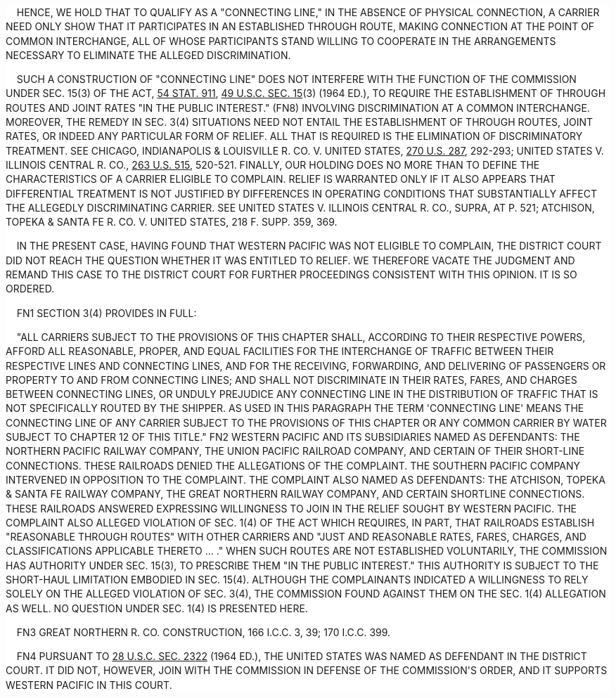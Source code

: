     HENCE, WE HOLD THAT TO QUALIFY AS A "CONNECTING LINE," IN THE ABSENCE OF PHYSICAL CONNECTION, A CARRIER NEED ONLY SHOW THAT IT PARTICIPATES IN AN ESTABLISHED THROUGH ROUTE, MAKING CONNECTION AT THE POINT OF COMMON INTERCHANGE, ALL OF WHOSE PARTICIPANTS STAND WILLING TO COOPERATE IN THE ARRANGEMENTS NECESSARY TO ELIMINATE THE ALLEGED DISCRIMINATION.

    SUCH A CONSTRUCTION OF "CONNECTING LINE" DOES NOT INTERFERE WITH THE FUNCTION OF THE COMMISSION UNDER SEC. 15(3) OF THE ACT, [54 STAT. 911][/us/stat/54/911], [49 U.S.C. SEC. 15][/us/usc/t49/s15](3) (1964 ED.), TO REQUIRE THE ESTABLISHMENT OF THROUGH ROUTES AND JOINT RATES "IN THE PUBLIC INTEREST."  (FN8) INVOLVING DISCRIMINATION AT A COMMON INTERCHANGE.  MOREOVER, THE REMEDY IN SEC. 3(4) SITUATIONS NEED NOT ENTAIL THE ESTABLISHMENT OF THROUGH ROUTES, JOINT RATES, OR INDEED ANY PARTICULAR FORM OF RELIEF.  ALL THAT IS REQUIRED IS THE ELIMINATION OF DISCRIMINATORY TREATMENT.  SEE CHICAGO, INDIANAPOLIS & LOUISVILLE R. CO. V. UNITED STATES, [270 U.S. 287][/us/courts/scotus/usReporter/270/287], 292-293; UNITED STATES V. ILLINOIS CENTRAL R. CO., [263 U.S. 515][/us/courts/scotus/usReporter/263/515], 520-521.  FINALLY, OUR HOLDING DOES NO MORE THAN TO DEFINE THE CHARACTERISTICS OF A CARRIER ELIGIBLE TO COMPLAIN.  RELIEF IS WARRANTED ONLY IF IT ALSO APPEARS THAT DIFFERENTIAL TREATMENT IS NOT JUSTIFIED BY DIFFERENCES IN OPERATING CONDITIONS THAT SUBSTANTIALLY AFFECT THE ALLEGEDLY DISCRIMINATING CARRIER.  SEE UNITED STATES V. ILLINOIS CENTRAL R. CO., SUPRA, AT P. 521; ATCHISON, TOPEKA & SANTA FE R. CO. V. UNITED STATES, 218 F. SUPP. 359, 369.

    IN THE PRESENT CASE, HAVING FOUND THAT WESTERN PACIFIC WAS NOT ELIGIBLE TO COMPLAIN, THE DISTRICT COURT DID NOT REACH THE QUESTION WHETHER IT WAS ENTITLED TO RELIEF.  WE THEREFORE VACATE THE JUDGMENT AND REMAND THIS CASE TO THE DISTRICT COURT FOR FURTHER PROCEEDINGS CONSISTENT WITH THIS OPINION.  IT IS SO ORDERED.

    FN1  SECTION 3(4) PROVIDES IN FULL:

    "ALL CARRIERS SUBJECT TO THE PROVISIONS OF THIS CHAPTER SHALL, ACCORDING TO THEIR RESPECTIVE POWERS, AFFORD ALL REASONABLE, PROPER, AND EQUAL FACILITIES FOR THE INTERCHANGE OF TRAFFIC BETWEEN THEIR RESPECTIVE LINES AND CONNECTING LINES, AND FOR THE RECEIVING, FORWARDING, AND DELIVERING OF PASSENGERS OR PROPERTY TO AND FROM CONNECTING LINES; AND SHALL NOT DISCRIMINATE IN THEIR RATES, FARES, AND CHARGES BETWEEN CONNECTING LINES, OR UNDULY PREJUDICE ANY CONNECTING LINE IN THE DISTRIBUTION OF TRAFFIC THAT IS NOT SPECIFICALLY ROUTED BY THE SHIPPER.  AS USED IN THIS PARAGRAPH THE TERM 'CONNECTING LINE' MEANS THE CONNECTING LINE OF ANY CARRIER SUBJECT TO THE PROVISIONS OF THIS CHAPTER OR ANY COMMON CARRIER BY WATER SUBJECT TO CHAPTER 12 OF THIS TITLE."    FN2  WESTERN PACIFIC AND ITS SUBSIDIARIES NAMED AS DEFENDANTS:  THE NORTHERN PACIFIC RAILWAY COMPANY, THE UNION PACIFIC RAILROAD COMPANY, AND CERTAIN OF THEIR SHORT-LINE CONNECTIONS.  THESE RAILROADS DENIED THE ALLEGATIONS OF THE COMPLAINT.  THE SOUTHERN PACIFIC COMPANY INTERVENED IN OPPOSITION TO THE COMPLAINT.  THE COMPLAINT ALSO NAMED AS DEFENDANTS:  THE ATCHISON, TOPEKA & SANTA FE RAILWAY COMPANY, THE GREAT NORTHERN RAILWAY COMPANY, AND CERTAIN SHORTLINE CONNECTIONS.  THESE RAILROADS ANSWERED EXPRESSING WILLINGNESS TO JOIN IN THE RELIEF SOUGHT BY WESTERN PACIFIC.    THE COMPLAINT ALSO ALLEGED VIOLATION OF SEC. 1(4) OF THE ACT WHICH REQUIRES, IN PART, THAT RAILROADS ESTABLISH "REASONABLE THROUGH ROUTES" WITH OTHER CARRIERS AND "JUST AND REASONABLE RATES, FARES, CHARGES, AND CLASSIFICATIONS APPLICABLE THERETO  ...  ."  WHEN SUCH ROUTES ARE NOT ESTABLISHED VOLUNTARILY, THE COMMISSION HAS AUTHORITY UNDER SEC. 15(3), TO PRESCRIBE THEM "IN THE PUBLIC INTEREST."  THIS AUTHORITY IS SUBJECT TO THE SHORT-HAUL LIMITATION EMBODIED IN SEC. 15(4).  ALTHOUGH THE COMPLAINANTS INDICATED A WILLINGNESS TO RELY SOLELY ON THE ALLEGED VIOLATION OF SEC. 3(4), THE COMMISSION FOUND AGAINST THEM ON THE SEC. 1(4) ALLEGATION AS WELL.  NO QUESTION UNDER SEC. 1(4) IS PRESENTED HERE.

    FN3  GREAT NORTHERN R. CO. CONSTRUCTION, 166 I.C.C. 3, 39; 170 I.C.C. 399.

    FN4  PURSUANT TO [28 U.S.C. SEC. 2322][/us/usc/t28/s2322] (1964 ED.), THE UNITED STATES WAS NAMED AS DEFENDANT IN THE DISTRICT COURT.  IT DID NOT, HOWEVER, JOIN WITH THE COMMISSION IN DEFENSE OF THE COMMISSION'S ORDER, AND IT SUPPORTS WESTERN PACIFIC IN THIS COURT.


[/us/courts/scotus/usReporter/382/237]: https://publicdocs.github.io/go/links?ns=uslm-x&ref=%2Fus%2Fcourts%2Fscotus%2FusReporter%2F382%2F237
[/us/courts/scotus/usReporter/284/288]: https://publicdocs.github.io/go/links?ns=uslm-x&ref=%2Fus%2Fcourts%2Fscotus%2FusReporter%2F284%2F288
[/us/usc/t49/s3]: https://publicdocs.github.io/go/links?ns=uslm&ref=%2Fus%2Fusc%2Ft49%2Fs3
[/us/courts/scotus/usReporter/379/956]: https://publicdocs.github.io/go/links?ns=uslm-x&ref=%2Fus%2Fcourts%2Fscotus%2FusReporter%2F379%2F956
[/us/courts/scotus/usReporter/284/288]: https://publicdocs.github.io/go/links?ns=uslm-x&ref=%2Fus%2Fcourts%2Fscotus%2FusReporter%2F284%2F288
[/us/courts/scotus/usReporter/343/549]: https://publicdocs.github.io/go/links?ns=uslm-x&ref=%2Fus%2Fcourts%2Fscotus%2FusReporter%2F343%2F549
[/us/stat/54/911]: https://publicdocs.github.io/go/links?ns=uslm&ref=%2Fus%2Fstat%2F54%2F911
[/us/usc/t49/s15]: https://publicdocs.github.io/go/links?ns=uslm&ref=%2Fus%2Fusc%2Ft49%2Fs15
[/us/courts/scotus/usReporter/270/287]: https://publicdocs.github.io/go/links?ns=uslm-x&ref=%2Fus%2Fcourts%2Fscotus%2FusReporter%2F270%2F287
[/us/courts/scotus/usReporter/263/515]: https://publicdocs.github.io/go/links?ns=uslm-x&ref=%2Fus%2Fcourts%2Fscotus%2FusReporter%2F263%2F515
[/us/usc/t28/s2322]: https://publicdocs.github.io/go/links?ns=uslm&ref=%2Fus%2Fusc%2Ft28%2Fs2322
[/us/courts/scotus/usReporter/270/287]: https://publicdocs.github.io/go/links?ns=uslm-x&ref=%2Fus%2Fcourts%2Fscotus%2FusReporter%2F270%2F287
[/us/courts/scotus/usReporter/343/549]: https://publicdocs.github.io/go/links?ns=uslm-x&ref=%2Fus%2Fcourts%2Fscotus%2FusReporter%2F343%2F549
[/us/usc/t49/s1]: https://publicdocs.github.io/go/links?ns=uslm&ref=%2Fus%2Fusc%2Ft49%2Fs1
[/us/courts/scotus/usReporter/245/136]: https://publicdocs.github.io/go/links?ns=uslm-x&ref=%2Fus%2Fcourts%2Fscotus%2FusReporter%2F245%2F136
[/us/courts/scotus/usReporter/343/549]: https://publicdocs.github.io/go/links?ns=uslm-x&ref=%2Fus%2Fcourts%2Fscotus%2FusReporter%2F343%2F549
[/us/courts/scotus/usReporter/351/321]: https://publicdocs.github.io/go/links?ns=uslm-x&ref=%2Fus%2Fcourts%2Fscotus%2FusReporter%2F351%2F321
[/us/courts/scotus/usReporter/366/745]: https://publicdocs.github.io/go/links?ns=uslm-x&ref=%2Fus%2Fcourts%2Fscotus%2FusReporter%2F366%2F745
[/us/courts/scotus/usReporter/343/549]: https://publicdocs.github.io/go/links?ns=uslm-x&ref=%2Fus%2Fcourts%2Fscotus%2FusReporter%2F343%2F549
[/us/courts/scotus/usReporter/351/321]: https://publicdocs.github.io/go/links?ns=uslm-x&ref=%2Fus%2Fcourts%2Fscotus%2FusReporter%2F351%2F321
[/us/courts/scotus/usReporter/284/288]: https://publicdocs.github.io/go/links?ns=uslm-x&ref=%2Fus%2Fcourts%2Fscotus%2FusReporter%2F284%2F288
[/us/courts/scotus/usReporter/351/56]: https://publicdocs.github.io/go/links?ns=uslm-x&ref=%2Fus%2Fcourts%2Fscotus%2FusReporter%2F351%2F56